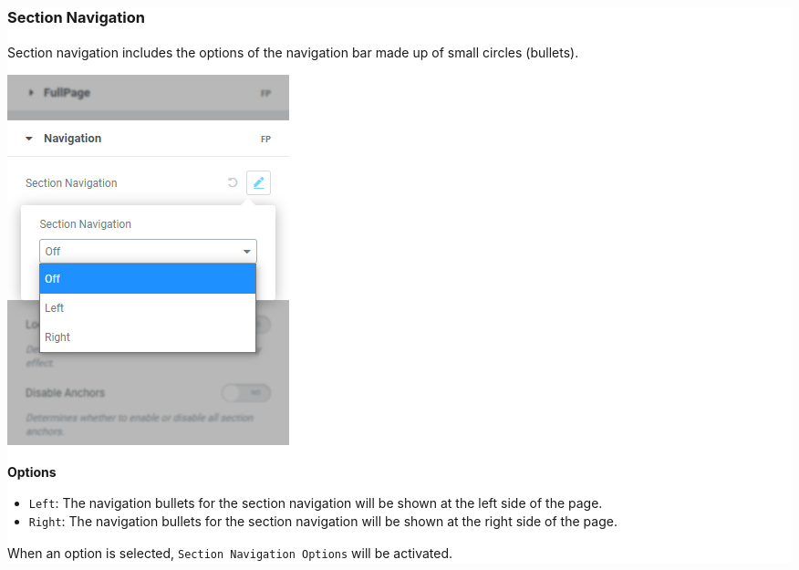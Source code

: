 ### Section Navigation

Section navigation includes the options of the navigation bar made up of small circles (bullets).

![FullPage for Elementor Section Navigation Options](assets/fullpage-for-elementor/s12-navigation-section.jpg "Section Navigation Options")

**Options**
* `Left`: The navigation bullets for the section navigation will be shown at the left side of the page.
* `Right`: The navigation bullets for the section navigation will be shown at the right side of the page.

When an option is selected, `Section Navigation Options` will be activated.
